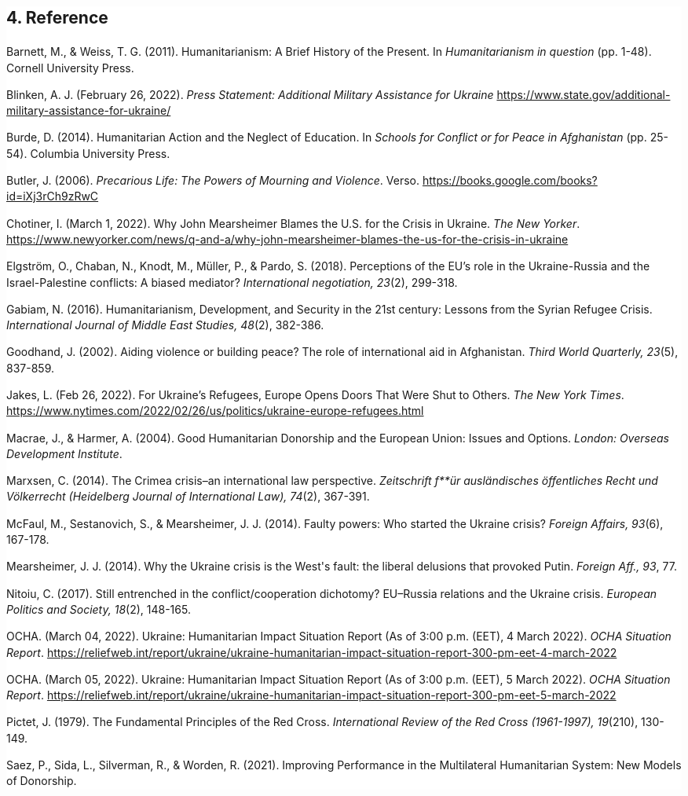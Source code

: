 ## 4. Reference

Barnett, M., & Weiss, T. G. (2011). Humanitarianism: A Brief History of the Present. In *Humanitarianism in question* (pp. 1-48). Cornell University Press. 

Blinken, A. J. (February 26, 2022). *Press Statement: Additional Military Assistance for Ukraine* https://www.state.gov/additional-military-assistance-for-ukraine/

Burde, D. (2014). Humanitarian Action and the Neglect of Education. In *Schools for Conflict or for Peace in Afghanistan* (pp. 25-54). Columbia University Press. 

Butler, J. (2006). *Precarious Life: The Powers of Mourning and Violence*. Verso. https://books.google.com/books?id=iXj3rCh9zRwC

Chotiner, I. (March 1, 2022). Why John Mearsheimer Blames the U.S. for the Crisis in Ukraine. *The New Yorker*. https://www.newyorker.com/news/q-and-a/why-john-mearsheimer-blames-the-us-for-the-crisis-in-ukraine

Elgström, O., Chaban, N., Knodt, M., Müller, P., & Pardo, S. (2018). Perceptions of the EU’s role in the Ukraine-Russia and the Israel-Palestine conflicts: A biased mediator? *International negotiation, 23*(2), 299-318. 

Gabiam, N. (2016). Humanitarianism, Development, and Security in the 21st century: Lessons from the Syrian Refugee Crisis. *International Journal of Middle East Studies, 48*(2), 382-386. 

Goodhand, J. (2002). Aiding violence or building peace? The role of international aid in Afghanistan. *Third World Quarterly, 23*(5), 837-859. 

Jakes, L. (Feb 26, 2022). For Ukraineʼs Refugees, Europe Opens Doors That Were Shut to Others. *The New York Times*. https://www.nytimes.com/2022/02/26/us/politics/ukraine-europe-refugees.html

Macrae, J., & Harmer, A. (2004). Good Humanitarian Donorship and the European Union: Issues and Options. *London: Overseas Development Institute*. 

Marxsen, C. (2014). The Crimea crisis–an international law perspective. *Zeitschrift f**ür ausländisches öffentliches Recht und Völkerrecht (Heidelberg Journal of International Law), 74*(2), 367-391. 

McFaul, M., Sestanovich, S., & Mearsheimer, J. J. (2014). Faulty powers: Who started the Ukraine crisis? *Foreign Affairs, 93*(6), 167-178. 

Mearsheimer, J. J. (2014). Why the Ukraine crisis is the West's fault: the liberal delusions that provoked Putin. *Foreign Aff., 93*, 77. 

Nitoiu, C. (2017). Still entrenched in the conflict/cooperation dichotomy? EU–Russia relations and the Ukraine crisis. *European Politics and Society, 18*(2), 148-165. 

OCHA. (March 04, 2022). Ukraine: Humanitarian Impact Situation Report (As of 3:00 p.m. (EET), 4 March 2022). *OCHA Situation Report*. https://reliefweb.int/report/ukraine/ukraine-humanitarian-impact-situation-report-300-pm-eet-4-march-2022

OCHA. (March 05, 2022). Ukraine: Humanitarian Impact Situation Report (As of 3:00 p.m. (EET), 5 March 2022). *OCHA Situation Report*. https://reliefweb.int/report/ukraine/ukraine-humanitarian-impact-situation-report-300-pm-eet-5-march-2022

Pictet, J. (1979). The Fundamental Principles of the Red Cross. *International Review of the Red Cross (1961-1997), 19*(210), 130-149. 

Saez, P., Sida, L., Silverman, R., & Worden, R. (2021). Improving Performance in the Multilateral Humanitarian System: New Models of Donorship. 
